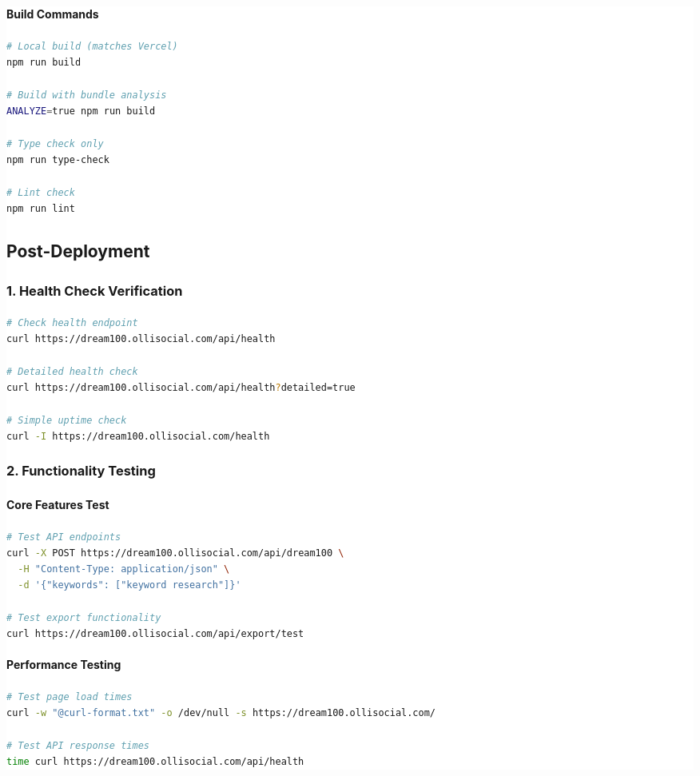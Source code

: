 #### Build Commands

```bash
# Local build (matches Vercel)
npm run build

# Build with bundle analysis
ANALYZE=true npm run build

# Type check only
npm run type-check

# Lint check
npm run lint
```

## Post-Deployment

### 1. Health Check Verification

```bash
# Check health endpoint
curl https://dream100.ollisocial.com/api/health

# Detailed health check
curl https://dream100.ollisocial.com/api/health?detailed=true

# Simple uptime check
curl -I https://dream100.ollisocial.com/health
```

### 2. Functionality Testing

#### Core Features Test
```bash
# Test API endpoints
curl -X POST https://dream100.ollisocial.com/api/dream100 \
  -H "Content-Type: application/json" \
  -d '{"keywords": ["keyword research"]}'

# Test export functionality
curl https://dream100.ollisocial.com/api/export/test
```

#### Performance Testing
```bash
# Test page load times
curl -w "@curl-format.txt" -o /dev/null -s https://dream100.ollisocial.com/

# Test API response times
time curl https://dream100.ollisocial.com/api/health
```
